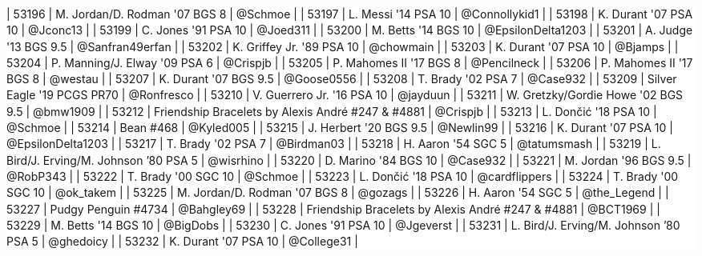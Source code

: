| 53196 |  M. Jordan/D. Rodman &#039;07 BGS 8 | \@Schmoe |
| 53197 |  L. Messi &#039;14 PSA 10 | \@Connollykid1 |
| 53198 |  K. Durant &#039;07 PSA 10 | \@Jconc13 |
| 53199 |  C. Jones &#039;91 PSA 10 | \@Joed311 |
| 53200 |  M. Betts &#039;14 BGS 10 | \@EpsilonDelta1203 |
| 53201 |  A. Judge &#039;13 BGS 9.5 | \@Sanfran49erfan |
| 53202 |  K. Griffey Jr. &#039;89 PSA 10 | \@chowmain |
| 53203 |  K. Durant &#039;07 PSA 10 | \@Bjamps |
| 53204 |  P. Manning/J. Elway &#039;09 PSA 6 | \@Crispjb |
| 53205 |  P. Mahomes II &#039;17 BGS 8 | \@Pencilneck |
| 53206 |  P. Mahomes II &#039;17 BGS 8 | \@westau |
| 53207 |  K. Durant &#039;07 BGS 9.5 | \@Goose0556 |
| 53208 |  T. Brady &#039;02 PSA 7 | \@Case932 |
| 53209 |  Silver Eagle &#039;19 PCGS PR70 | \@Ronfresco |
| 53210 |  V. Guerrero Jr. &#039;16 PSA 10 | \@jayduun |
| 53211 |  W. Gretzky/Gordie Howe &#039;02 BGS 9.5 | \@bmw1909 |
| 53212 |  Friendship Bracelets by Alexis André #247 &amp; #4881 | \@Crispjb |
| 53213 |  L. Dončić &#039;18 PSA 10 | \@Schmoe |
| 53214 |  Bean #468 | \@Kyled005 |
| 53215 |  J. Herbert &#039;20 BGS 9.5 | \@Newlin99 |
| 53216 |  K. Durant &#039;07 PSA 10 | \@EpsilonDelta1203 |
| 53217 |  T. Brady &#039;02 PSA 7 | \@Birdman03 |
| 53218 |  H. Aaron &#039;54 SGC 5 | \@tatumsmash |
| 53219 |  L. Bird/J. Erving/M. Johnson ’80 PSA 5 | \@wisrhino |
| 53220 |  D. Marino &#039;84 BGS 10 | \@Case932 |
| 53221 |  M. Jordan &#039;96 BGS 9.5 | \@RobP343 |
| 53222 |  T. Brady &#039;00 SGC 10 | \@Schmoe |
| 53223 |  L. Dončić &#039;18 PSA 10 | \@cardflippers |
| 53224 |  T. Brady &#039;00 SGC 10 | \@ok_takem |
| 53225 |  M. Jordan/D. Rodman &#039;07 BGS 8 | \@gozags |
| 53226 |  H. Aaron &#039;54 SGC 5 | \@the_Legend |
| 53227 |  Pudgy Penguin #4734 | \@Bahgley69 |
| 53228 |  Friendship Bracelets by Alexis André #247 &amp; #4881 | \@BCT1969 |
| 53229 |  M. Betts &#039;14 BGS 10 | \@BigDobs |
| 53230 |  C. Jones &#039;91 PSA 10 | \@Jgeverst |
| 53231 |  L. Bird/J. Erving/M. Johnson ’80 PSA 5 | \@ghedoicy |
| 53232 |  K. Durant &#039;07 PSA 10 | \@College31 |